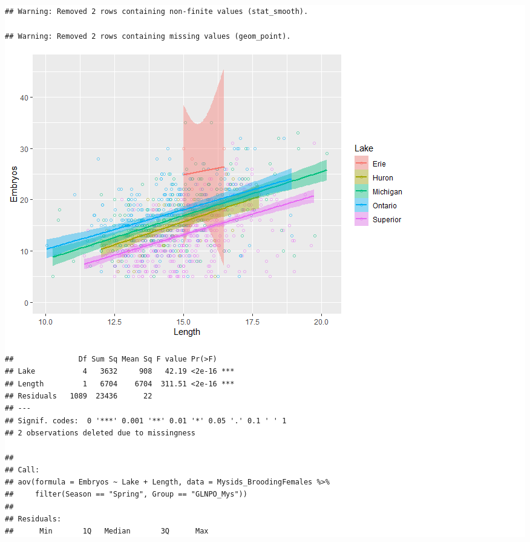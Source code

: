     ## Warning: Removed 2 rows containing non-finite values (stat_smooth).

    ## Warning: Removed 2 rows containing missing values (geom_point).

![](GLNPO_Long_term_2019_files/figure-gfm/Key%20plots%20analyses%20brooding%20females-3.png)

    ##               Df Sum Sq Mean Sq F value Pr(>F)    
    ## Lake           4   3632     908   42.19 <2e-16 ***
    ## Length         1   6704    6704  311.51 <2e-16 ***
    ## Residuals   1089  23436      22                   
    ## ---
    ## Signif. codes:  0 '***' 0.001 '**' 0.01 '*' 0.05 '.' 0.1 ' ' 1
    ## 2 observations deleted due to missingness

    ## 
    ## Call:
    ## aov(formula = Embryos ~ Lake + Length, data = Mysids_BroodingFemales %>% 
    ##     filter(Season == "Spring", Group == "GLNPO_Mys"))
    ## 
    ## Residuals:
    ##      Min       1Q   Median       3Q      Max 